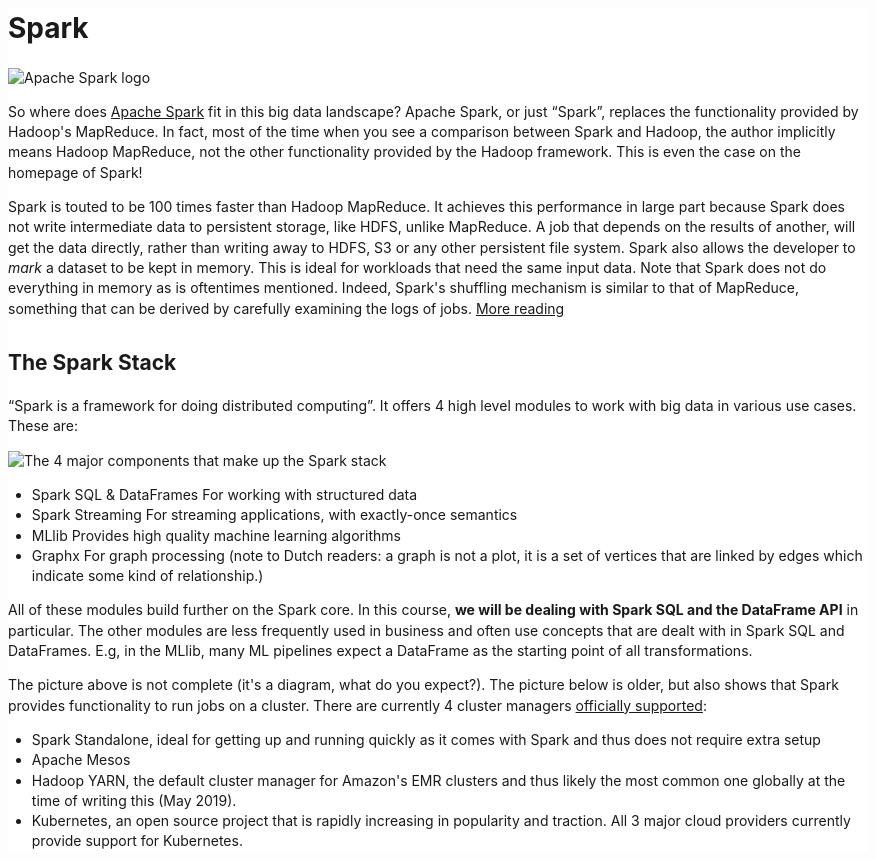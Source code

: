 # Spark
![Apache Spark logo](https://upload.wikimedia.org/wikipedia/commons/e/ea/Spark-logo-192x100px.png)

So where does [Apache Spark](https://spark.apache.org/) fit in this big data landscape? Apache Spark, or just “Spark”, replaces the functionality provided by Hadoop's MapReduce. In fact, most of the time when you see a comparison between Spark and Hadoop, the author implicitly means Hadoop MapReduce, not the other functionality provided by the Hadoop framework. This is even the case on the homepage of Spark!

Spark is touted to be 100 times faster than Hadoop MapReduce. It achieves this performance in large part because Spark does not write intermediate data to persistent storage, like HDFS, unlike MapReduce. A job that depends on the results of another, will get the data directly, rather than writing away to HDFS, S3 or any other persistent file system. 
Spark also allows the developer to _mark_ a dataset to be kept in memory. This is ideal for workloads that need the same input data. Note that Spark does not do everything in memory as is oftentimes mentioned. Indeed, Spark's shuffling mechanism is similar to that of MapReduce, something that can be derived by carefully examining the logs of jobs. [More reading](https://www.quora.com/What-makes-Spark-faster-than-MapReduce#__w2_whh3PCjm9_answer)

## The Spark Stack
“Spark is a framework for doing distributed computing”. It offers 4 high level modules to work with big data in various use cases. These are:

![The 4 major components that make up the Spark stack](https://spark.apache.org/images/spark-stack.png)

* Spark SQL & DataFrames
  For working with structured data
* Spark Streaming
  For streaming applications, with exactly-once semantics
* MLlib
  Provides high quality machine learning algorithms
* Graphx
  For graph processing (note to Dutch readers: a graph is not a plot, it is a set of vertices that are linked by edges which indicate some kind of relationship.)
  
All of these modules build further on the Spark core. In this course, **we will be dealing with Spark SQL and the DataFrame API** in particular. The other modules are less frequently used in business and often use concepts that are dealt with in Spark SQL and DataFrames. E.g, in the MLlib, many ML pipelines expect a DataFrame as the starting point of all transformations.

The picture above is not complete (it's a diagram, what do you expect?). The picture below is older, but also shows that Spark provides functionality to run jobs on a cluster. There are currently 4 cluster managers [officially supported](https://spark.apache.org/docs/latest/cluster-overview.html#cluster-manager-types):

* Spark Standalone, ideal for getting up and running quickly as it comes with Spark and thus does not require extra setup
* Apache Mesos
* Hadoop YARN, the default cluster manager for Amazon's EMR clusters and thus likely the most common one globally at the time of writing this (May 2019).
* Kubernetes, an open source project that is rapidly increasing in popularity and traction. All 3 major cloud providers currently provide support for Kubernetes.
 